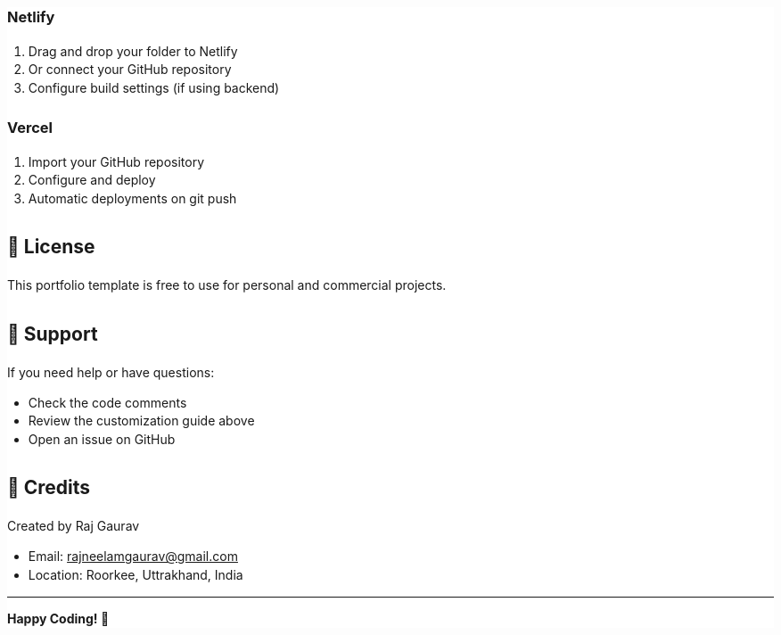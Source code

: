### Netlify
1. Drag and drop your folder to Netlify
2. Or connect your GitHub repository
3. Configure build settings (if using backend)

### Vercel
1. Import your GitHub repository
2. Configure and deploy
3. Automatic deployments on git push

## 📄 License

This portfolio template is free to use for personal and commercial projects.

## 💬 Support

If you need help or have questions:
- Check the code comments
- Review the customization guide above
- Open an issue on GitHub

## 🙏 Credits

Created by Raj Gaurav
- Email: rajneelamgaurav@gmail.com
- Location: Roorkee, Uttrakhand, India

---

**Happy Coding! 🚀**